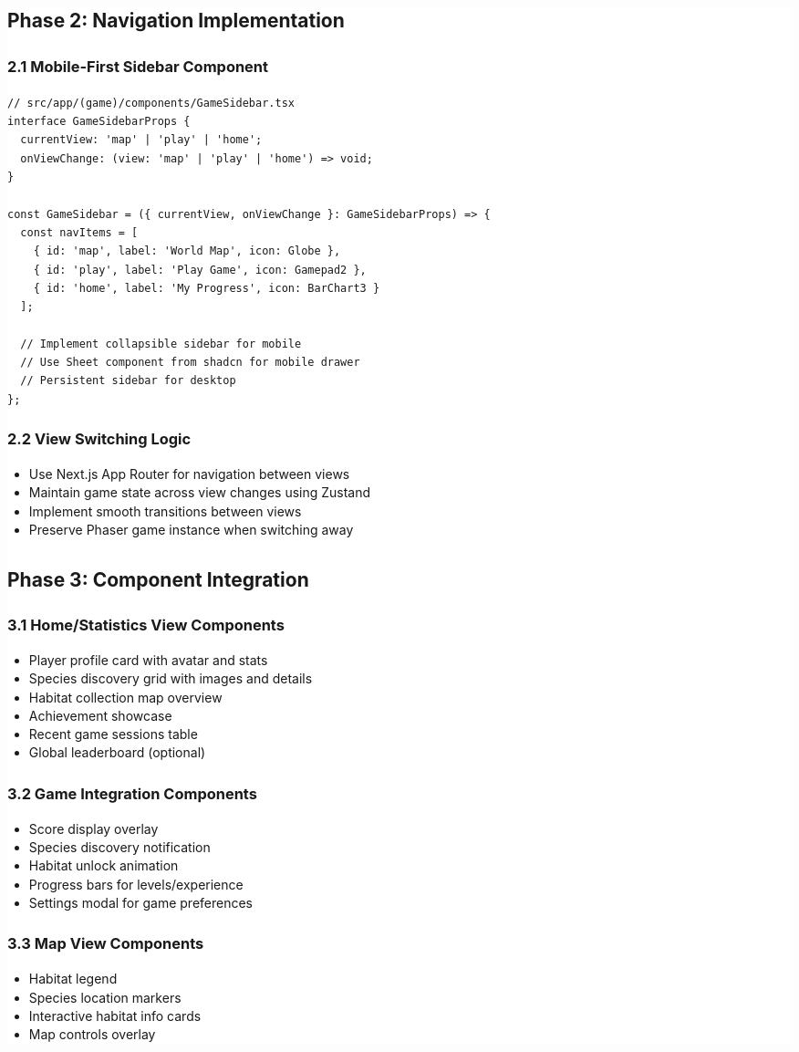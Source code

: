 ```
```

## Phase 2: Navigation Implementation

### 2.1 Mobile-First Sidebar Component
```tsx
// src/app/(game)/components/GameSidebar.tsx
interface GameSidebarProps {
  currentView: 'map' | 'play' | 'home';
  onViewChange: (view: 'map' | 'play' | 'home') => void;
}

const GameSidebar = ({ currentView, onViewChange }: GameSidebarProps) => {
  const navItems = [
    { id: 'map', label: 'World Map', icon: Globe },
    { id: 'play', label: 'Play Game', icon: Gamepad2 },
    { id: 'home', label: 'My Progress', icon: BarChart3 }
  ];

  // Implement collapsible sidebar for mobile
  // Use Sheet component from shadcn for mobile drawer
  // Persistent sidebar for desktop
};
```

### 2.2 View Switching Logic
- Use Next.js App Router for navigation between views
- Maintain game state across view changes using Zustand
- Implement smooth transitions between views
- Preserve Phaser game instance when switching away

## Phase 3: Component Integration

### 3.1 Home/Statistics View Components
- Player profile card with avatar and stats
- Species discovery grid with images and details
- Habitat collection map overview
- Achievement showcase
- Recent game sessions table
- Global leaderboard (optional)

### 3.2 Game Integration Components
- Score display overlay
- Species discovery notification
- Habitat unlock animation
- Progress bars for levels/experience
- Settings modal for game preferences

### 3.3 Map View Components
- Habitat legend
- Species location markers
- Interactive habitat info cards
- Map controls overlay
